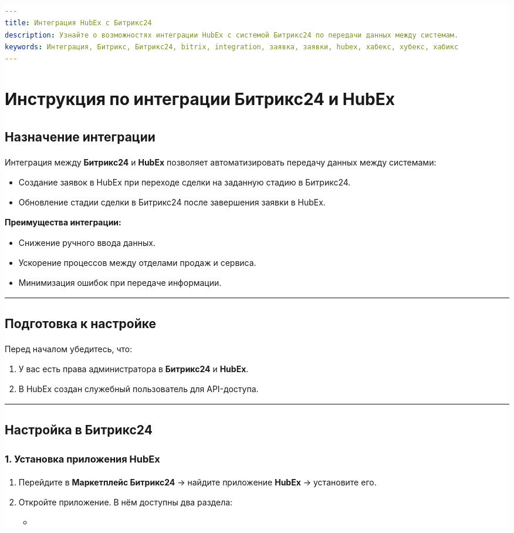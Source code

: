 ```yaml
---
title: Интеграция HubEx с Битрикс24
description: Узнайте о возможностях интеграции HubEx с системой Битрикс24 по передачи данных между системам.
keywords: Интеграция, Битрикс, Битрикс24, bitrix, integration, заявка, заявки, hubex, хабекс, хубекс, хабикс
---
```

<html lang="ru">
<head>
</head>
<body>
<h1><strong>Инструкция по интеграции Битрикс24 и HubEx</strong></h1>
<h2><strong>Назначение интеграции</strong></h2>
<p class="ds-markdown-paragraph">Интеграция между&nbsp;<strong>Битрикс24</strong>&nbsp;и&nbsp;<strong>HubEx</strong>&nbsp;позволяет автоматизировать передачу данных между системами:</p>
<ul>
<li>
<p class="ds-markdown-paragraph">Создание заявок в HubEx при переходе сделки на заданную стадию в Битрикс24.</p>
</li>
<li>
<p class="ds-markdown-paragraph">Обновление стадии сделки в Битрикс24 после завершения заявки в HubEx.</p>
</li>
</ul>
<p class="ds-markdown-paragraph"><strong>Преимущества интеграции:</strong></p>
<ul>
<li>
<p class="ds-markdown-paragraph">Снижение ручного ввода данных.</p>
</li>
<li>
<p class="ds-markdown-paragraph">Ускорение процессов между отделами продаж и сервиса.</p>
</li>
<li>
<p class="ds-markdown-paragraph">Минимизация ошибок при передаче информации.</p>
</li>
</ul>
<hr />
<h2><strong>Подготовка к настройке</strong></h2>
<p class="ds-markdown-paragraph">Перед началом убедитесь, что:</p>
<ol start="1">
<li>
<p class="ds-markdown-paragraph">У вас есть права администратора в&nbsp;<strong>Битрикс24</strong>&nbsp;и&nbsp;<strong>HubEx</strong>.</p>
</li>
<li>
<p class="ds-markdown-paragraph">В HubEx создан служебный пользователь для API-доступа.</p>
</li>
</ol>
<hr />
<h2><strong>Настройка в Битрикс24</strong></h2>
<h3><strong>1. Установка приложения HubEx</strong></h3>
<ol start="1">
<li>
<p class="ds-markdown-paragraph">Перейдите в&nbsp;<strong>Маркетплейс Битрикс24</strong>&nbsp;&rarr; найдите приложение&nbsp;<strong>HubEx</strong>&nbsp;&rarr; установите его.</p>
</li>
<li>
<p class="ds-markdown-paragraph">Откройте приложение. В нём доступны два раздела:</p>
<ul>
<li>